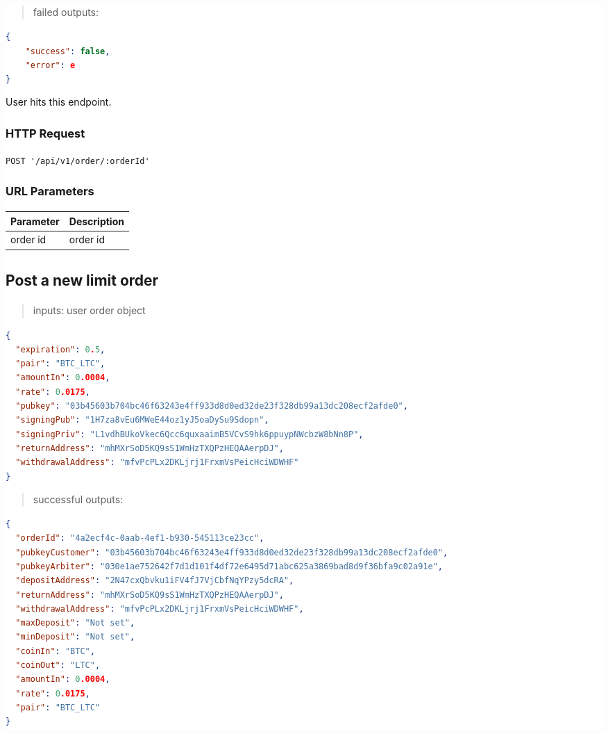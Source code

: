 > failed outputs:

```json
{
    "success": false,
    "error": e
}
```

User hits this endpoint.

### HTTP Request

`POST '/api/v1/order/:orderId'`

### URL Parameters

Parameter | Description
--------- | -----------
order id | order id





## Post a new limit order

> inputs: user order object

```json
{
  "expiration": 0.5,
  "pair": "BTC_LTC",
  "amountIn": 0.0004,
  "rate": 0.0175,
  "pubkey": "03b45603b704bc46f63243e4ff933d8d0ed32de23f328db99a13dc208ecf2afde0",
  "signingPub": "1H7za8vEu6MWeE44oz1yJ5oaDySu9Sdopn",
  "signingPriv": "L1vdhBUkoVkec6Qcc6quxaaimB5VCvS9hk6ppuypNWcbzW8bNn8P",
  "returnAddress": "mhMXrSoD5KQ9sS1WmHzTXQPzHEQAAerpDJ",
  "withdrawalAddress": "mfvPcPLx2DKLjrj1FrxmVsPeicHciWDWHF"
}
```

> successful outputs:

```json
{
  "orderId": "4a2ecf4c-0aab-4ef1-b930-545113ce23cc",
  "pubkeyCustomer": "03b45603b704bc46f63243e4ff933d8d0ed32de23f328db99a13dc208ecf2afde0",
  "pubkeyArbiter": "030e1ae752642f7d1d101f4df72e6495d71abc625a3869bad8d9f36bfa9c02a91e",
  "depositAddress": "2N47cxQbvku1iFV4fJ7VjCbfNqYPzy5dcRA",
  "returnAddress": "mhMXrSoD5KQ9sS1WmHzTXQPzHEQAAerpDJ",
  "withdrawalAddress": "mfvPcPLx2DKLjrj1FrxmVsPeicHciWDWHF",
  "maxDeposit": "Not set",
  "minDeposit": "Not set",
  "coinIn": "BTC",
  "coinOut": "LTC",
  "amountIn": 0.0004,
  "rate": 0.0175,
  "pair": "BTC_LTC"
}
```

